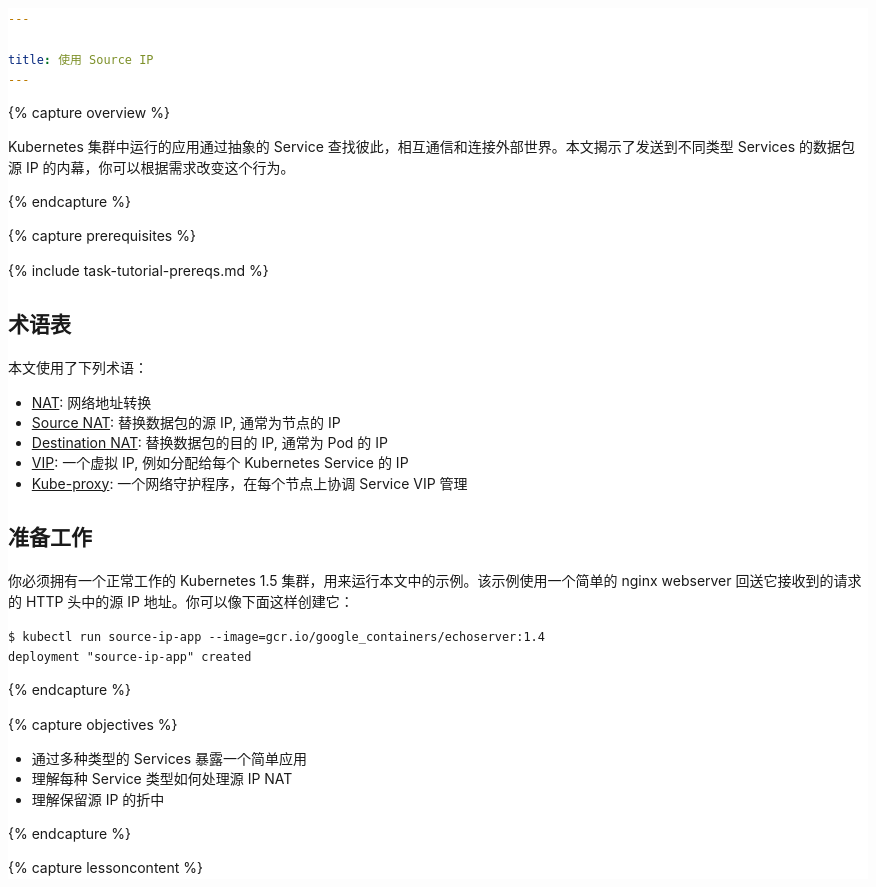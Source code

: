 ```yaml
---

title: 使用 Source IP
---
```


{% capture overview %}


Kubernetes 集群中运行的应用通过抽象的 Service 查找彼此，相互通信和连接外部世界。本文揭示了发送到不同类型 Services 的数据包源 IP 的内幕，你可以根据需求改变这个行为。

{% endcapture %}

{% capture prerequisites %}

{% include task-tutorial-prereqs.md %}


## 术语表


本文使用了下列术语：

* [NAT](https://en.wikipedia.org/wiki/Network_address_translation): 网络地址转换
* [Source NAT](https://en.wikipedia.org/wiki/Network_address_translation#SNAT): 替换数据包的源 IP, 通常为节点的 IP
* [Destination NAT](https://en.wikipedia.org/wiki/Network_address_translation#DNAT): 替换数据包的目的 IP, 通常为 Pod 的 IP
* [VIP](/docs/concepts/services-networking/service/#virtual-ips-and-service-proxies): 一个虚拟 IP, 例如分配给每个 Kubernetes Service 的 IP
* [Kube-proxy](/docs/concepts/services-networking/service/#virtual-ips-and-service-proxies): 一个网络守护程序，在每个节点上协调 Service VIP 管理


## 准备工作


你必须拥有一个正常工作的 Kubernetes 1.5 集群，用来运行本文中的示例。该示例使用一个简单的 nginx webserver 回送它接收到的请求的 HTTP 头中的源 IP 地址。你可以像下面这样创建它：

```console
$ kubectl run source-ip-app --image=gcr.io/google_containers/echoserver:1.4
deployment "source-ip-app" created
```

{% endcapture %}

{% capture objectives %}


* 通过多种类型的 Services 暴露一个简单应用
* 理解每种 Service 类型如何处理源 IP NAT
* 理解保留源 IP 的折中

{% endcapture %}


{% capture lessoncontent %}
